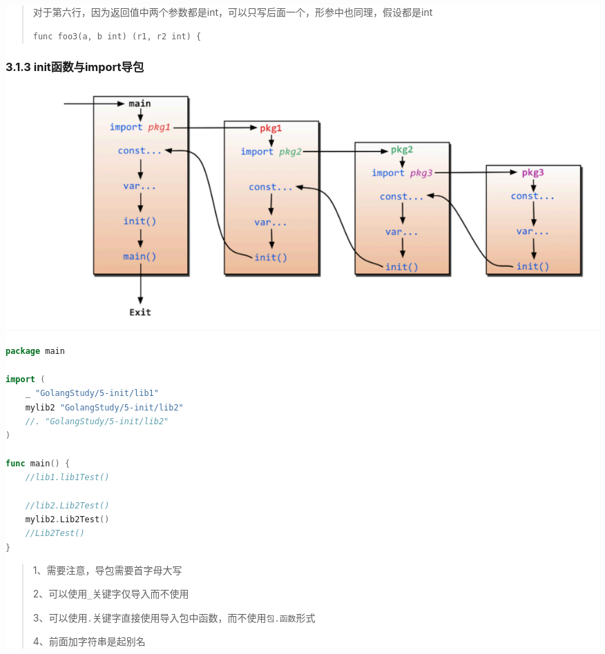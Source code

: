 > 对于第六行，因为返回值中两个参数都是int，可以只写后面一个，形参中也同理，假设都是int
>
> `func foo3(a, b int) (r1, r2 int) {`



### 3.1.3 init函数与import导包

![image-20240222213520795](./assets/image-20240222213520795.png)

```go
package main

import (
	_ "GolangStudy/5-init/lib1"
	mylib2 "GolangStudy/5-init/lib2"
	//. "GolangStudy/5-init/lib2"
)

func main() {
	//lib1.lib1Test()

	//lib2.Lib2Test()
	mylib2.Lib2Test()
	//Lib2Test()
}

```



> 1、需要注意，导包需要首字母大写
>
> 2、可以使用`_`关键字仅导入而不使用
>
> 3、可以使用`.`关键字直接使用导入包中函数，而不使用`包.函数`形式
>
> 4、前面加字符串是起别名
